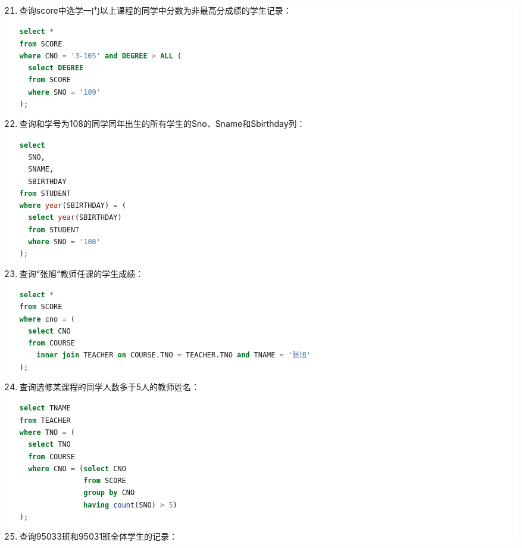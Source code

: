 21. 查询score中选学一门以上课程的同学中分数为非最高分成绩的学生记录：

    ```sql
    select *
    from SCORE
    where CNO = '3-105' and DEGREE > ALL (
      select DEGREE
      from SCORE
      where SNO = '109'
    );
    ```

22. 查询和学号为108的同学同年出生的所有学生的Sno、Sname和Sbirthday列：

    ```sql
    select
      SNO,
      SNAME,
      SBIRTHDAY
    from STUDENT
    where year(SBIRTHDAY) = (
      select year(SBIRTHDAY)
      from STUDENT
      where SNO = '108'
    );
    ```

23. 查询“张旭“教师任课的学生成绩：

    ```sql
    select *
    from SCORE
    where cno = (
      select CNO
      from COURSE
        inner join TEACHER on COURSE.TNO = TEACHER.TNO and TNAME = '张旭'
    );
    ```

24. 查询选修某课程的同学人数多于5人的教师姓名：

    ```sql
    select TNAME
    from TEACHER
    where TNO = (
      select TNO
      from COURSE
      where CNO = (select CNO
                   from SCORE
                   group by CNO
                   having count(SNO) > 5)
    );
    ```

25. 查询95033班和95031班全体学生的记录：
